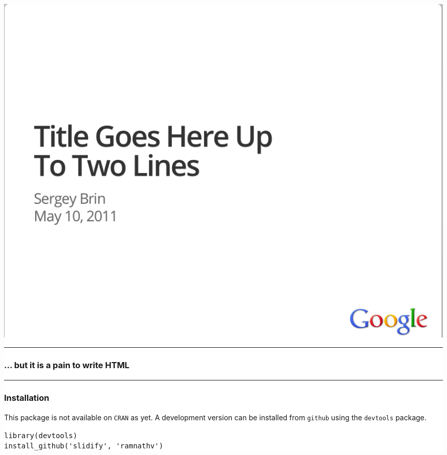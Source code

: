 ![slidy](assets/media/html5slides.png)

---

### ... but it is a pain to write HTML ###

---



### Installation ###

This package is not available on `CRAN` as yet. A development version can be installed from `github` using the `devtools` package. 

<div class="chunk"><div class="rcode"><div class="source"><pre class="knitr"><span class="functioncall">library</span><span class="keyword">(</span><span class="symbol">devtools</span><span class="keyword">)</span>
<span class="functioncall">install_github</span><span class="keyword">(</span><span class="string">'slidify'</span><span class="keyword">,</span> <span class="string">'ramnathv'</span><span class="keyword">)</span>
</pre></div></div></div>
